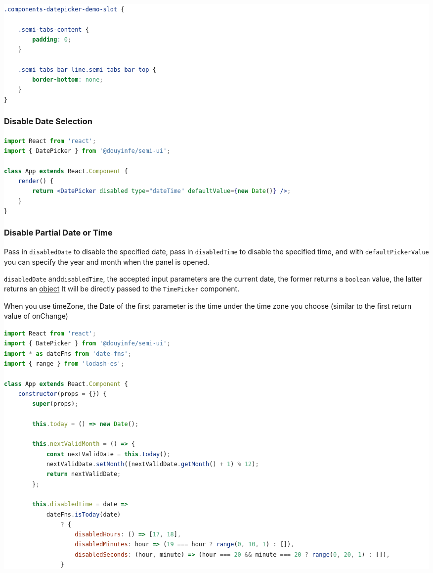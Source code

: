 ```css
.components-datepicker-demo-slot {
    
    .semi-tabs-content {
        padding: 0;
    }
    
    .semi-tabs-bar-line.semi-tabs-bar-top {
        border-bottom: none;
    }
}
```

### Disable Date Selection

```jsx live=true
import React from 'react';
import { DatePicker } from '@douyinfe/semi-ui';

class App extends React.Component {
    render() {
        return <DatePicker disabled type="dateTime" defaultValue={new Date()} />;
    }
}
```

### Disable Partial Date or Time

Pass in `disabledDate` to disable the specified date, pass in `disabledTime` to disable the specified time, and with `defaultPickerValue` you can specify the year and month when the panel is opened.

`disabledDate` and`disabledTime`, the accepted input parameters are the current date, the former returns a `boolean` value, the latter returns an [object](/en-US/input/timepicker#API_Reference) It will be directly passed to the `TimePicker` component.

<Notice type="primary" title="Note">
    <div>When you use timeZone, the Date of the first parameter is the time under the time zone you choose (similar to the first return value of onChange)</div>
</Notice>

```jsx live=true
import React from 'react';
import { DatePicker } from '@douyinfe/semi-ui';
import * as dateFns from 'date-fns';
import { range } from 'lodash-es';

class App extends React.Component {
    constructor(props = {}) {
        super(props);

        this.today = () => new Date();

        this.nextValidMonth = () => {
            const nextValidDate = this.today();
            nextValidDate.setMonth((nextValidDate.getMonth() + 1) % 12);
            return nextValidDate;
        };

        this.disabledTime = date =>
            dateFns.isToday(date)
                ? {
                    disabledHours: () => [17, 18],
                    disabledMinutes: hour => (19 === hour ? range(0, 10, 1) : []),
                    disabledSeconds: (hour, minute) => (hour === 20 && minute === 20 ? range(0, 20, 1) : []),
                }
```